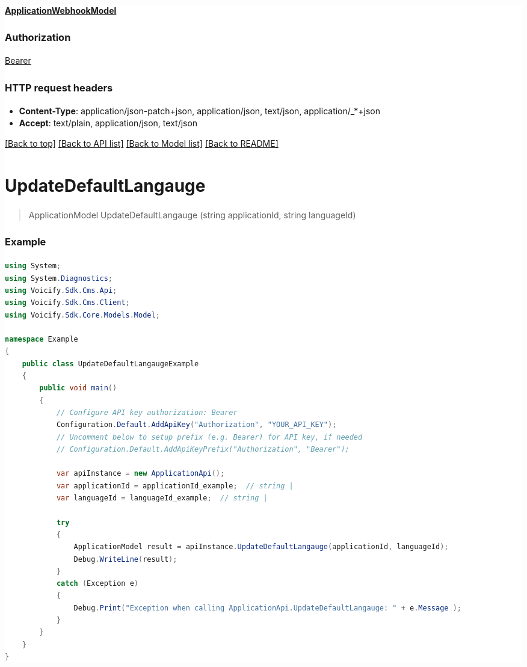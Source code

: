 [**ApplicationWebhookModel**](ApplicationWebhookModel.md)

### Authorization

[Bearer](../README.md#Bearer)

### HTTP request headers

 - **Content-Type**: application/json-patch+json, application/json, text/json, application/_*+json
 - **Accept**: text/plain, application/json, text/json

[[Back to top]](#) [[Back to API list]](../README.md#documentation-for-api-endpoints) [[Back to Model list]](../README.md#documentation-for-models) [[Back to README]](../README.md)

<a name="updatedefaultlangauge"></a>
# **UpdateDefaultLangauge**
> ApplicationModel UpdateDefaultLangauge (string applicationId, string languageId)



### Example
```csharp
using System;
using System.Diagnostics;
using Voicify.Sdk.Cms.Api;
using Voicify.Sdk.Cms.Client;
using Voicify.Sdk.Core.Models.Model;

namespace Example
{
    public class UpdateDefaultLangaugeExample
    {
        public void main()
        {
            // Configure API key authorization: Bearer
            Configuration.Default.AddApiKey("Authorization", "YOUR_API_KEY");
            // Uncomment below to setup prefix (e.g. Bearer) for API key, if needed
            // Configuration.Default.AddApiKeyPrefix("Authorization", "Bearer");

            var apiInstance = new ApplicationApi();
            var applicationId = applicationId_example;  // string | 
            var languageId = languageId_example;  // string | 

            try
            {
                ApplicationModel result = apiInstance.UpdateDefaultLangauge(applicationId, languageId);
                Debug.WriteLine(result);
            }
            catch (Exception e)
            {
                Debug.Print("Exception when calling ApplicationApi.UpdateDefaultLangauge: " + e.Message );
            }
        }
    }
}
```
